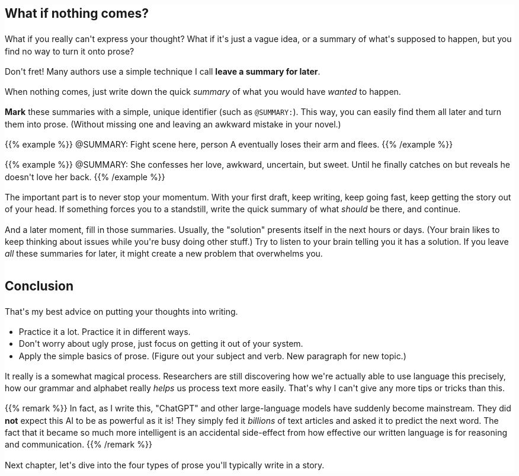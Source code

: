 ## What if nothing comes?

What if you really can't express your thought? What if it's just a vague idea, or a summary of what's supposed to happen, but you find no way to turn it onto prose?

Don't fret! Many authors use a simple technique I call **leave a summary for later**.

When nothing comes, just write down the quick _summary_ of what you would have _wanted_ to happen.  

**Mark** these summaries with a simple, unique identifier (such as `@SUMMARY:`). This way, you can easily find them all later and turn them into prose. (Without missing one and leaving an awkward mistake in your novel.)

{{% example %}}
@SUMMARY: Fight scene here, person A eventually loses their arm and flees.
{{% /example %}}

{{% example %}}
@SUMMARY: She confesses her love, awkward, uncertain, but sweet. Until he finally catches on but reveals he doesn't love her back.
{{% /example %}}

The important part is to never stop your momentum. With your first draft, keep writing, keep going fast, keep getting the story out of your head. If something forces you to a standstill, write the quick summary of what _should_ be there, and continue.

And a later moment, fill in those summaries. Usually, the "solution" presents itself in the next hours or days. (Your brain likes to keep thinking about issues while you're busy doing other stuff.) Try to listen to your brain telling you it has a solution. If you leave _all_ these summaries for later, it might create a new problem that overwhelms you.

## Conclusion

That's my best advice on putting your thoughts into writing.

* Practice it a lot. Practice it in different ways.
* Don't worry about ugly prose, just focus on getting it out of your system.
* Apply the simple basics of prose. (Figure out your subject and verb. New paragraph for new topic.)

It really is a somewhat magical process. Researchers are still discovering how we're actually able to use language this precisely, how our grammar and alphabet really _helps_ us process text more easily. That's why I can't give any more tips or tricks than this.

{{% remark %}}
In fact, as I write this, "ChatGPT" and other large-language models have suddenly become mainstream. They did **not** expect this AI to be as powerful as it is! They simply fed it _billions_ of text articles and asked it to predict the next word. The fact that it became so much more intelligent is an accidental side-effect from how effective our written language is for reasoning and communication.
{{% /remark %}}

Next chapter, let's dive into the four types of prose you'll typically write in a story.